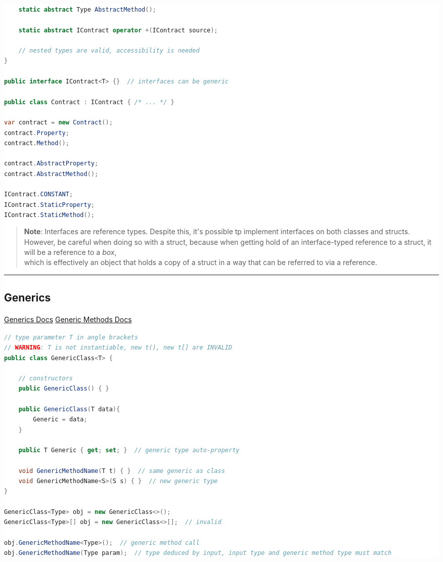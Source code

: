 ```cs linenums="1"
    static abstract Type AbstractMethod();

    static abstract IContract operator +(IContract source);

    // nested types are valid, accessibility is needed
}

public interface IContract<T> {}  // interfaces can be generic

public class Contract : IContract { /* ... */ }

var contract = new Contract();
contract.Property;
contract.Method();

contract.AbstractProperty;
contract.AbstractMethod();

IContract.CONSTANT;
IContract.StaticProperty;
IContract.StaticMethod();
```

> **Note**: Interfaces are reference types. Despite this, it's possible tp implement interfaces on both classes and structs.  
However, be careful when doing so with a struct, because when getting hold of an interface-typed reference to a struct, it will be a reference to a _box_,  
which is effectively an object that holds a copy of a struct in a way that can be referred to via a reference.

---

## Generics

[Generics Docs](https://docs.microsoft.com/en-us/dotnet/csharp/programming-guide/generics/)
[Generic Methods Docs](https://docs.microsoft.com/en-us/dotnet/csharp/programming-guide/generics/generic-methods)

```cs linenums="1"
// type parameter T in angle brackets
// WARNING: T is not instantiable, new t(), new t[] are INVALID
public class GenericClass<T> {

    // constructors
    public GenericClass() { }

    public GenericClass(T data){
        Generic = data;
    }

    public T Generic { get; set; }  // generic type auto-property

    void GenericMethodName(T t) { }  // same generic as class
    void GenericMethodName<S>(S s) { }  // new generic type
}

GenericClass<Type> obj = new GenericClass<>();
GenericClass<Type>[] obj = new GenericClass<>[];  // invalid

obj.GenericMethodName<Type>();  // generic method call
obj.GenericMethodName(Type param);  // type deduced by input, input type and generic method type must match
```

